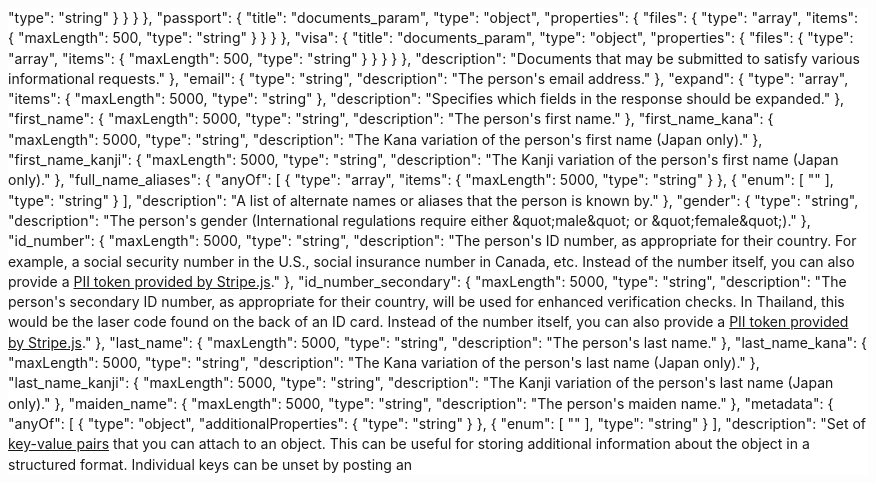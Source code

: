 &quot;type&quot;: &quot;string&quot;&#xA;              }&#xA;            }&#xA;          }&#xA;        },&#xA;        &quot;passport&quot;: {&#xA;          &quot;title&quot;: &quot;documents_param&quot;,&#xA;          &quot;type&quot;: &quot;object&quot;,&#xA;          &quot;properties&quot;: {&#xA;            &quot;files&quot;: {&#xA;              &quot;type&quot;: &quot;array&quot;,&#xA;              &quot;items&quot;: {&#xA;                &quot;maxLength&quot;: 500,&#xA;                &quot;type&quot;: &quot;string&quot;&#xA;              }&#xA;            }&#xA;          }&#xA;        },&#xA;        &quot;visa&quot;: {&#xA;          &quot;title&quot;: &quot;documents_param&quot;,&#xA;          &quot;type&quot;: &quot;object&quot;,&#xA;          &quot;properties&quot;: {&#xA;            &quot;files&quot;: {&#xA;              &quot;type&quot;: &quot;array&quot;,&#xA;              &quot;items&quot;: {&#xA;                &quot;maxLength&quot;: 500,&#xA;                &quot;type&quot;: &quot;string&quot;&#xA;              }&#xA;            }&#xA;          }&#xA;        }&#xA;      },&#xA;      &quot;description&quot;: &quot;Documents that may be submitted to satisfy various informational requests.&quot;&#xA;    },&#xA;    &quot;email&quot;: {&#xA;      &quot;type&quot;: &quot;string&quot;,&#xA;      &quot;description&quot;: &quot;The person&#x27;s email address.&quot;&#xA;    },&#xA;    &quot;expand&quot;: {&#xA;      &quot;type&quot;: &quot;array&quot;,&#xA;      &quot;items&quot;: {&#xA;        &quot;maxLength&quot;: 5000,&#xA;        &quot;type&quot;: &quot;string&quot;&#xA;      },&#xA;      &quot;description&quot;: &quot;Specifies which fields in the response should be expanded.&quot;&#xA;    },&#xA;    &quot;first_name&quot;: {&#xA;      &quot;maxLength&quot;: 5000,&#xA;      &quot;type&quot;: &quot;string&quot;,&#xA;      &quot;description&quot;: &quot;The person&#x27;s first name.&quot;&#xA;    },&#xA;    &quot;first_name_kana&quot;: {&#xA;      &quot;maxLength&quot;: 5000,&#xA;      &quot;type&quot;: &quot;string&quot;,&#xA;      &quot;description&quot;: &quot;The Kana variation of the person&#x27;s first name (Japan only).&quot;&#xA;    },&#xA;    &quot;first_name_kanji&quot;: {&#xA;      &quot;maxLength&quot;: 5000,&#xA;      &quot;type&quot;: &quot;string&quot;,&#xA;      &quot;description&quot;: &quot;The Kanji variation of the person&#x27;s first name (Japan only).&quot;&#xA;    },&#xA;    &quot;full_name_aliases&quot;: {&#xA;      &quot;anyOf&quot;: [&#xA;        {&#xA;          &quot;type&quot;: &quot;array&quot;,&#xA;          &quot;items&quot;: {&#xA;            &quot;maxLength&quot;: 5000,&#xA;            &quot;type&quot;: &quot;string&quot;&#xA;          }&#xA;        },&#xA;        {&#xA;          &quot;enum&quot;: [&#xA;            &quot;&quot;&#xA;          ],&#xA;          &quot;type&quot;: &quot;string&quot;&#xA;        }&#xA;      ],&#xA;      &quot;description&quot;: &quot;A list of alternate names or aliases that the person is known by.&quot;&#xA;    },&#xA;    &quot;gender&quot;: {&#xA;      &quot;type&quot;: &quot;string&quot;,&#xA;      &quot;description&quot;: &quot;The person&#x27;s gender (International regulations require either \&quot;male\&quot; or \&quot;female\&quot;).&quot;&#xA;    },&#xA;    &quot;id_number&quot;: {&#xA;      &quot;maxLength&quot;: 5000,&#xA;      &quot;type&quot;: &quot;string&quot;,&#xA;      &quot;description&quot;: &quot;The person&#x27;s ID number, as appropriate for their country. For example, a social security number in the U.S., social insurance number in Canada, etc. Instead of the number itself, you can also provide a [PII token provided by Stripe.js](https://stripe.com/docs/js/tokens_sources/create_token?type=pii).&quot;&#xA;    },&#xA;    &quot;id_number_secondary&quot;: {&#xA;      &quot;maxLength&quot;: 5000,&#xA;      &quot;type&quot;: &quot;string&quot;,&#xA;      &quot;description&quot;: &quot;The person&#x27;s secondary ID number, as appropriate for their country, will be used for enhanced verification checks. In Thailand, this would be the laser code found on the back of an ID card. Instead of the number itself, you can also provide a [PII token provided by Stripe.js](https://stripe.com/docs/js/tokens_sources/create_token?type=pii).&quot;&#xA;    },&#xA;    &quot;last_name&quot;: {&#xA;      &quot;maxLength&quot;: 5000,&#xA;      &quot;type&quot;: &quot;string&quot;,&#xA;      &quot;description&quot;: &quot;The person&#x27;s last name.&quot;&#xA;    },&#xA;    &quot;last_name_kana&quot;: {&#xA;      &quot;maxLength&quot;: 5000,&#xA;      &quot;type&quot;: &quot;string&quot;,&#xA;      &quot;description&quot;: &quot;The Kana variation of the person&#x27;s last name (Japan only).&quot;&#xA;    },&#xA;    &quot;last_name_kanji&quot;: {&#xA;      &quot;maxLength&quot;: 5000,&#xA;      &quot;type&quot;: &quot;string&quot;,&#xA;      &quot;description&quot;: &quot;The Kanji variation of the person&#x27;s last name (Japan only).&quot;&#xA;    },&#xA;    &quot;maiden_name&quot;: {&#xA;      &quot;maxLength&quot;: 5000,&#xA;      &quot;type&quot;: &quot;string&quot;,&#xA;      &quot;description&quot;: &quot;The person&#x27;s maiden name.&quot;&#xA;    },&#xA;    &quot;metadata&quot;: {&#xA;      &quot;anyOf&quot;: [&#xA;        {&#xA;          &quot;type&quot;: &quot;object&quot;,&#xA;          &quot;additionalProperties&quot;: {&#xA;            &quot;type&quot;: &quot;string&quot;&#xA;          }&#xA;        },&#xA;        {&#xA;          &quot;enum&quot;: [&#xA;            &quot;&quot;&#xA;          ],&#xA;          &quot;type&quot;: &quot;string&quot;&#xA;        }&#xA;      ],&#xA;      &quot;description&quot;: &quot;Set of [key-value pairs](https://stripe.com/docs/api/metadata) that you can attach to an object. This can be useful for storing additional information about the object in a structured format. Individual keys can be unset by posting an